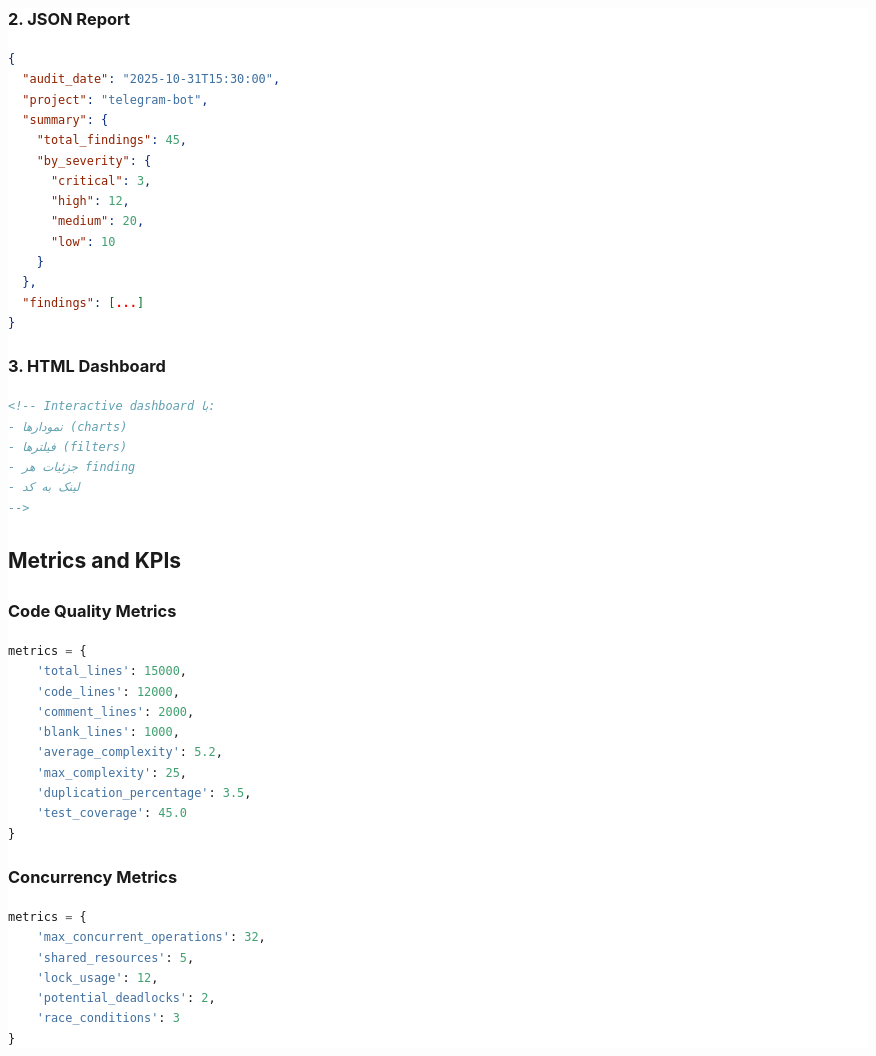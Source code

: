### 2. JSON Report

```json
{
  "audit_date": "2025-10-31T15:30:00",
  "project": "telegram-bot",
  "summary": {
    "total_findings": 45,
    "by_severity": {
      "critical": 3,
      "high": 12,
      "medium": 20,
      "low": 10
    }
  },
  "findings": [...]
}
```

### 3. HTML Dashboard

```html
<!-- Interactive dashboard با:
- نمودارها (charts)
- فیلترها (filters)
- جزئیات هر finding
- لینک به کد
-->
```

## Metrics and KPIs

### Code Quality Metrics

```python
metrics = {
    'total_lines': 15000,
    'code_lines': 12000,
    'comment_lines': 2000,
    'blank_lines': 1000,
    'average_complexity': 5.2,
    'max_complexity': 25,
    'duplication_percentage': 3.5,
    'test_coverage': 45.0
}
```

### Concurrency Metrics

```python
metrics = {
    'max_concurrent_operations': 32,
    'shared_resources': 5,
    'lock_usage': 12,
    'potential_deadlocks': 2,
    'race_conditions': 3
}
```
